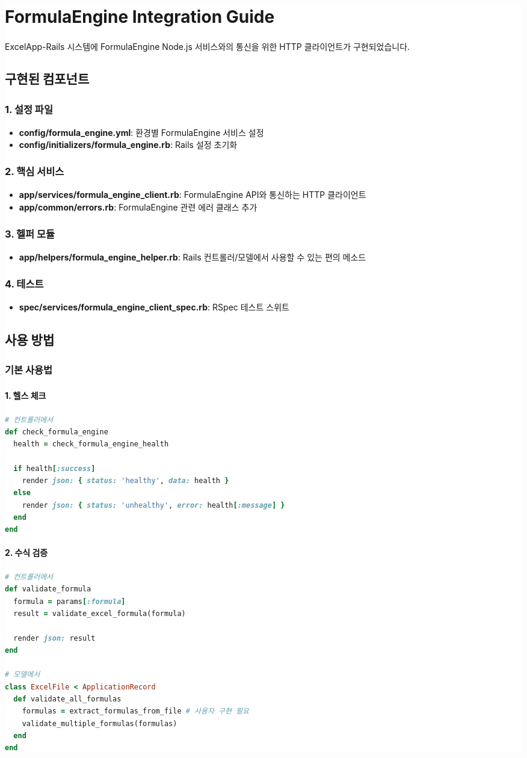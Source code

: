 # FormulaEngine Integration Guide

ExcelApp-Rails 시스템에 FormulaEngine Node.js 서비스와의 통신을 위한 HTTP 클라이언트가 구현되었습니다.

## 구현된 컴포넌트

### 1. 설정 파일
- **config/formula_engine.yml**: 환경별 FormulaEngine 서비스 설정
- **config/initializers/formula_engine.rb**: Rails 설정 초기화

### 2. 핵심 서비스
- **app/services/formula_engine_client.rb**: FormulaEngine API와 통신하는 HTTP 클라이언트
- **app/common/errors.rb**: FormulaEngine 관련 에러 클래스 추가

### 3. 헬퍼 모듈
- **app/helpers/formula_engine_helper.rb**: Rails 컨트롤러/모델에서 사용할 수 있는 편의 메소드

### 4. 테스트
- **spec/services/formula_engine_client_spec.rb**: RSpec 테스트 스위트

## 사용 방법

### 기본 사용법

#### 1. 헬스 체크
```ruby
# 컨트롤러에서
def check_formula_engine
  health = check_formula_engine_health
  
  if health[:success]
    render json: { status: 'healthy', data: health }
  else
    render json: { status: 'unhealthy', error: health[:message] }
  end
end
```

#### 2. 수식 검증
```ruby
# 컨트롤러에서
def validate_formula
  formula = params[:formula]
  result = validate_excel_formula(formula)
  
  render json: result
end

# 모델에서
class ExcelFile < ApplicationRecord
  def validate_all_formulas
    formulas = extract_formulas_from_file # 사용자 구현 필요
    validate_multiple_formulas(formulas)
  end
end
```
